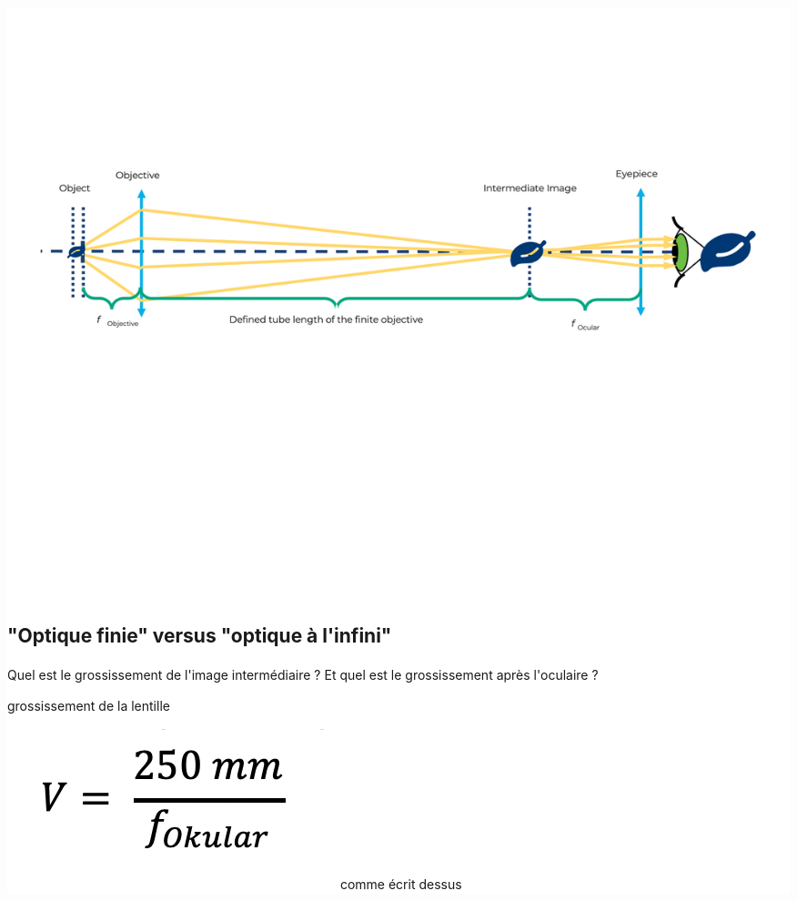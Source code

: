 ![](../IMAGES/MINIBOXNEW/38.png)

<div class="alert info">
</div><br/>

## "Optique finie" versus "optique à l'infini"

Quel est le grossissement de l'image intermédiaire ? Et quel est le grossissement après l'oculaire ?

grossissement de la lentille

![](../IMAGES/MINIBOX/UC2_minibox_44.png)
comme écrit dessus
